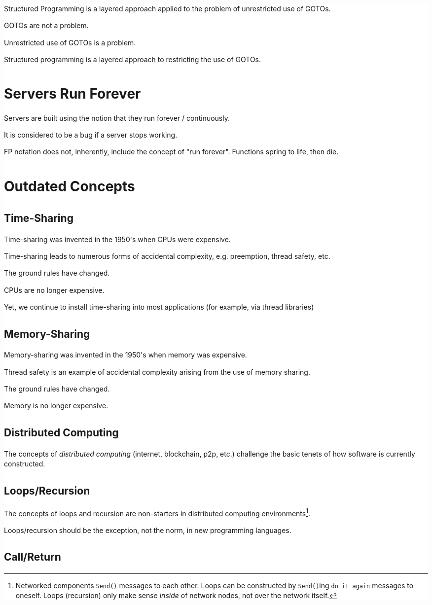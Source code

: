Structured Programming is a layered approach applied to the problem of unrestricted use of GOTOs.

GOTOs are not a problem.  

Unrestricted use of GOTOs is a problem.

Structured programming is a layered approach to restricting the use of GOTOs.

[^2]: Part of the answer is to make inter-component communication (e.g. messages) be of exactly only one, very simple, type.  Further types can be built up in layers. [_See the type stacks essay, below_]

# Servers Run Forever

Servers are built using the notion that they run forever / continuously.

It is considered to be a bug if a server stops working.

FP notation does not, inherently, include the concept of "run forever".  Functions spring to life, then die.

# Outdated Concepts

## Time-Sharing

Time-sharing was invented in the 1950's when CPUs were expensive.

Time-sharing leads to numerous forms of accidental complexity, e.g. preemption, thread safety, etc.

The ground rules have changed.  

CPUs are no longer expensive.

Yet, we continue to install time-sharing into most applications (for example, via thread libraries)

## Memory-Sharing

Memory-sharing was invented in the 1950's when memory was expensive.

Thread safety is an example of accidental complexity arising from the use of memory sharing.

The ground rules have changed. 

Memory is no longer expensive.

## Distributed Computing

The concepts of *distributed computing* (internet, blockchain, p2p, etc.) challenge the basic tenets of how software is currently constructed.

## Loops/Recursion

The concepts of loops and recursion are non-starters in distributed computing environments[^loops].

Loops/recursion should be the exception, not the norm, in new programming languages.

[^loops]: Networked components `Send()` messages to each other.  Loops can be constructed by `Send()`ing `do it again` messages to oneself. Loops (recursion) only make sense *inside* of network nodes, not over the network itself.

## Call/Return


[^PL]: PL means Programming Language.  GPL means General Programming Language.
[^1]: Certain programmers understand the needs of end-users better than other programmers. I call such programmers "Software Architects".
[^realtime]: Piano lessons and sheet music, for example.
[^toy]: "Toy examples" lend themselves to a single mapping.